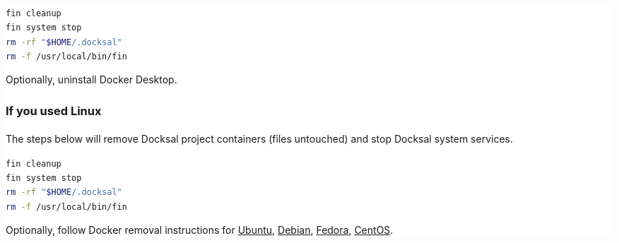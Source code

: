 ```bash
fin cleanup
fin system stop
rm -rf "$HOME/.docksal"
rm -f /usr/local/bin/fin
```

Optionally, uninstall Docker Desktop.

### If you used Linux

The steps below will remove Docksal project containers (files untouched) 
and stop Docksal system services.

```bash
fin cleanup
fin system stop
rm -rf "$HOME/.docksal"
rm -f /usr/local/bin/fin
```

Optionally, follow Docker removal instructions for 
[Ubuntu](https://docs.docker.com/install/linux/docker-ce/ubuntu/#uninstall-docker-ce), 
[Debian](https://docs.docker.com/install/linux/docker-ce/debian/#uninstall-docker-ce), 
[Fedora](https://docs.docker.com/install/linux/docker-ce/fedora/#uninstall-docker-ce), 
[CentOS](https://docs.docker.com/install/linux/docker-ce/centos/#uninstall-docker-ce).

